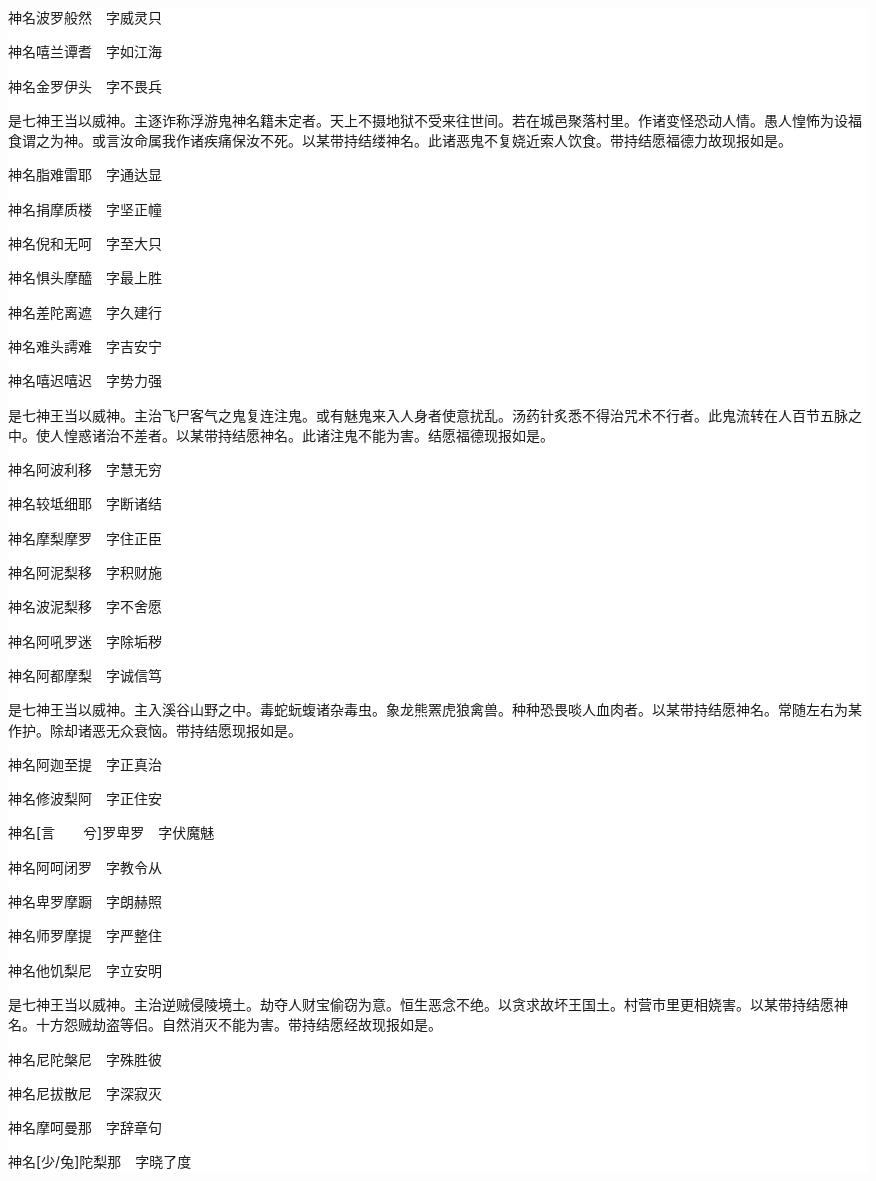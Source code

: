 神名波罗般然　字威灵只  

神名嘻兰谭耆　字如江海  

神名金罗伊头　字不畏兵  

是七神王当以威神。主逐诈称浮游鬼神名籍未定者。天上不摄地狱不受来往世间。若在城邑聚落村里。作诸变怪恐动人情。愚人惶怖为设福食谓之为神。或言汝命属我作诸疾痛保汝不死。以某带持结缕神名。此诸恶鬼不复娆近索人饮食。带持结愿福德力故现报如是。  

神名脂难雷耶　字通达显  

神名捐摩质楼　字坚正幢  

神名倪和无呵　字至大只  

神名惧头摩醯　字最上胜  

神名差陀离遮　字久建行  

神名难头謣难　字吉安宁  

神名嘻迟嘻迟　字势力强  

是七神王当以威神。主治飞尸客气之鬼复连注鬼。或有魅鬼来入人身者使意扰乱。汤药针炙悉不得治咒术不行者。此鬼流转在人百节五脉之中。使人惶惑诸治不差者。以某带持结愿神名。此诸注鬼不能为害。结愿福德现报如是。  

神名阿波利移　字慧无穷  

神名较坻细耶　字断诸结  

神名摩梨摩罗　字住正臣  

神名阿泥梨移　字积财施  

神名波泥梨移　字不舍愿  

神名阿吼罗迷　字除垢秽  

神名阿都摩梨　字诚信笃  

是七神王当以威神。主入溪谷山野之中。毒蛇蚖蝮诸杂毒虫。象龙熊罴虎狼禽兽。种种恐畏啖人血肉者。以某带持结愿神名。常随左右为某作护。除却诸恶无众衰恼。带持结愿现报如是。  

神名阿迦至提　字正真治  

神名修波梨阿　字正住安  

神名[言　　兮]罗卑罗　字伏魔魅  

神名阿呵闭罗　字教令从  

神名卑罗摩蹰　字朗赫照  

神名师罗摩提　字严整住  

神名他饥梨尼　字立安明  

是七神王当以威神。主治逆贼侵陵境土。劫夺人财宝偷窃为意。恒生恶念不绝。以贪求故坏王国土。村营市里更相娆害。以某带持结愿神名。十方怨贼劫盗等侣。自然消灭不能为害。带持结愿经故现报如是。  

神名尼陀槃尼　字殊胜彼  

神名尼拔散尼　字深寂灭  

神名摩呵曼那　字辞章句  

神名[少/兔]陀梨那　字晓了度  
